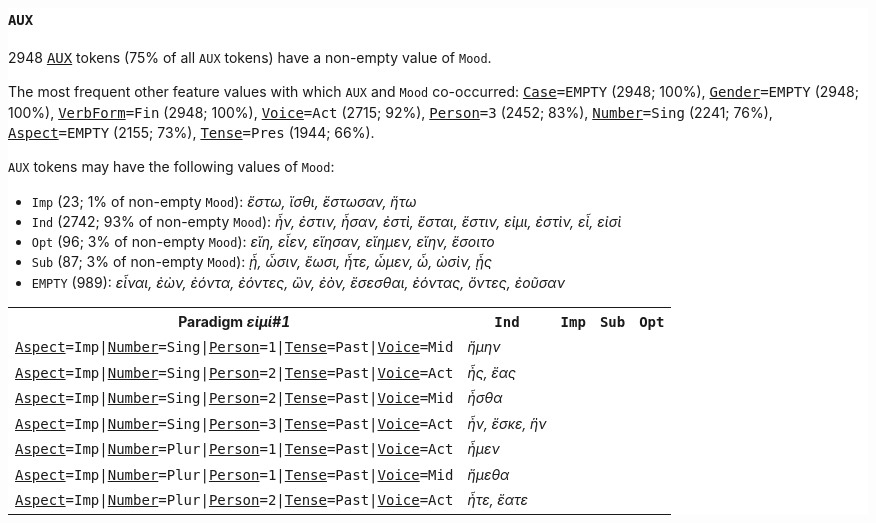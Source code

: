 ### `AUX`

2948 <tt><a href="grc_proiel-pos-AUX.html">AUX</a></tt> tokens (75% of all `AUX` tokens) have a non-empty value of `Mood`.

The most frequent other feature values with which `AUX` and `Mood` co-occurred: <tt><a href="grc_proiel-feat-Case.html">Case</a></tt><tt>=EMPTY</tt> (2948; 100%), <tt><a href="grc_proiel-feat-Gender.html">Gender</a></tt><tt>=EMPTY</tt> (2948; 100%), <tt><a href="grc_proiel-feat-VerbForm.html">VerbForm</a></tt><tt>=Fin</tt> (2948; 100%), <tt><a href="grc_proiel-feat-Voice.html">Voice</a></tt><tt>=Act</tt> (2715; 92%), <tt><a href="grc_proiel-feat-Person.html">Person</a></tt><tt>=3</tt> (2452; 83%), <tt><a href="grc_proiel-feat-Number.html">Number</a></tt><tt>=Sing</tt> (2241; 76%), <tt><a href="grc_proiel-feat-Aspect.html">Aspect</a></tt><tt>=EMPTY</tt> (2155; 73%), <tt><a href="grc_proiel-feat-Tense.html">Tense</a></tt><tt>=Pres</tt> (1944; 66%).

`AUX` tokens may have the following values of `Mood`:

* `Imp` (23; 1% of non-empty `Mood`): <em>ἔστω, ἴσθι, ἔστωσαν, ἤτω</em>
* `Ind` (2742; 93% of non-empty `Mood`): <em>ἦν, ἐστιν, ἦσαν, ἐστὶ, ἔσται, ἔστιν, εἰμι, ἐστὶν, εἶ, εἰσὶ</em>
* `Opt` (96; 3% of non-empty `Mood`): <em>εἴη, εἶεν, εἴησαν, εἴημεν, εἴην, ἔσοιτο</em>
* `Sub` (87; 3% of non-empty `Mood`): <em>ᾖ, ὦσιν, ἔωσι, ἦτε, ὦμεν, ὦ, ὠσὶν, ᾖς</em>
* `EMPTY` (989): <em>εἶναι, ἐὼν, ἐόντα, ἐόντες, ὢν, ἐὸν, ἔσεσθαι, ἐόντας, ὄντες, ἐοῦσαν</em>

<table>
  <tr><th>Paradigm <i>εἰμί#1</i></th><th><tt>Ind</tt></th><th><tt>Imp</tt></th><th><tt>Sub</tt></th><th><tt>Opt</tt></th></tr>
  <tr><td><tt><tt><a href="grc_proiel-feat-Aspect.html">Aspect</a></tt><tt>=Imp</tt>|<tt><a href="grc_proiel-feat-Number.html">Number</a></tt><tt>=Sing</tt>|<tt><a href="grc_proiel-feat-Person.html">Person</a></tt><tt>=1</tt>|<tt><a href="grc_proiel-feat-Tense.html">Tense</a></tt><tt>=Past</tt>|<tt><a href="grc_proiel-feat-Voice.html">Voice</a></tt><tt>=Mid</tt></tt></td><td><em>ἤμην</em></td><td></td><td></td><td></td></tr>
  <tr><td><tt><tt><a href="grc_proiel-feat-Aspect.html">Aspect</a></tt><tt>=Imp</tt>|<tt><a href="grc_proiel-feat-Number.html">Number</a></tt><tt>=Sing</tt>|<tt><a href="grc_proiel-feat-Person.html">Person</a></tt><tt>=2</tt>|<tt><a href="grc_proiel-feat-Tense.html">Tense</a></tt><tt>=Past</tt>|<tt><a href="grc_proiel-feat-Voice.html">Voice</a></tt><tt>=Act</tt></tt></td><td><em>ἦς, ἔας</em></td><td></td><td></td><td></td></tr>
  <tr><td><tt><tt><a href="grc_proiel-feat-Aspect.html">Aspect</a></tt><tt>=Imp</tt>|<tt><a href="grc_proiel-feat-Number.html">Number</a></tt><tt>=Sing</tt>|<tt><a href="grc_proiel-feat-Person.html">Person</a></tt><tt>=2</tt>|<tt><a href="grc_proiel-feat-Tense.html">Tense</a></tt><tt>=Past</tt>|<tt><a href="grc_proiel-feat-Voice.html">Voice</a></tt><tt>=Mid</tt></tt></td><td><em>ἦσθα</em></td><td></td><td></td><td></td></tr>
  <tr><td><tt><tt><a href="grc_proiel-feat-Aspect.html">Aspect</a></tt><tt>=Imp</tt>|<tt><a href="grc_proiel-feat-Number.html">Number</a></tt><tt>=Sing</tt>|<tt><a href="grc_proiel-feat-Person.html">Person</a></tt><tt>=3</tt>|<tt><a href="grc_proiel-feat-Tense.html">Tense</a></tt><tt>=Past</tt>|<tt><a href="grc_proiel-feat-Voice.html">Voice</a></tt><tt>=Act</tt></tt></td><td><em>ἦν, ἔσκε, ἣν</em></td><td></td><td></td><td></td></tr>
  <tr><td><tt><tt><a href="grc_proiel-feat-Aspect.html">Aspect</a></tt><tt>=Imp</tt>|<tt><a href="grc_proiel-feat-Number.html">Number</a></tt><tt>=Plur</tt>|<tt><a href="grc_proiel-feat-Person.html">Person</a></tt><tt>=1</tt>|<tt><a href="grc_proiel-feat-Tense.html">Tense</a></tt><tt>=Past</tt>|<tt><a href="grc_proiel-feat-Voice.html">Voice</a></tt><tt>=Act</tt></tt></td><td><em>ἦμεν</em></td><td></td><td></td><td></td></tr>
  <tr><td><tt><tt><a href="grc_proiel-feat-Aspect.html">Aspect</a></tt><tt>=Imp</tt>|<tt><a href="grc_proiel-feat-Number.html">Number</a></tt><tt>=Plur</tt>|<tt><a href="grc_proiel-feat-Person.html">Person</a></tt><tt>=1</tt>|<tt><a href="grc_proiel-feat-Tense.html">Tense</a></tt><tt>=Past</tt>|<tt><a href="grc_proiel-feat-Voice.html">Voice</a></tt><tt>=Mid</tt></tt></td><td><em>ἤμεθα</em></td><td></td><td></td><td></td></tr>
  <tr><td><tt><tt><a href="grc_proiel-feat-Aspect.html">Aspect</a></tt><tt>=Imp</tt>|<tt><a href="grc_proiel-feat-Number.html">Number</a></tt><tt>=Plur</tt>|<tt><a href="grc_proiel-feat-Person.html">Person</a></tt><tt>=2</tt>|<tt><a href="grc_proiel-feat-Tense.html">Tense</a></tt><tt>=Past</tt>|<tt><a href="grc_proiel-feat-Voice.html">Voice</a></tt><tt>=Act</tt></tt></td><td><em>ἦτε, ἔατε</em></td><td></td><td></td><td></td></tr>